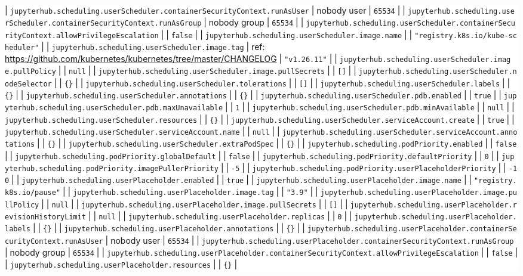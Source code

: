 | `jupyterhub.scheduling.userScheduler.containerSecurityContext.runAsUser` | nobody user | `65534` |
| `jupyterhub.scheduling.userScheduler.containerSecurityContext.runAsGroup` | nobody group | `65534` |
| `jupyterhub.scheduling.userScheduler.containerSecurityContext.allowPrivilegeEscalation` |  | `false` |
| `jupyterhub.scheduling.userScheduler.image.name` |  | `"registry.k8s.io/kube-scheduler"` |
| `jupyterhub.scheduling.userScheduler.image.tag` | ref: https://github.com/kubernetes/kubernetes/tree/master/CHANGELOG | `"v1.26.11"` |
| `jupyterhub.scheduling.userScheduler.image.pullPolicy` |  | `null` |
| `jupyterhub.scheduling.userScheduler.image.pullSecrets` |  | `[]` |
| `jupyterhub.scheduling.userScheduler.nodeSelector` |  | `{}` |
| `jupyterhub.scheduling.userScheduler.tolerations` |  | `[]` |
| `jupyterhub.scheduling.userScheduler.labels` |  | `{}` |
| `jupyterhub.scheduling.userScheduler.annotations` |  | `{}` |
| `jupyterhub.scheduling.userScheduler.pdb.enabled` |  | `true` |
| `jupyterhub.scheduling.userScheduler.pdb.maxUnavailable` |  | `1` |
| `jupyterhub.scheduling.userScheduler.pdb.minAvailable` |  | `null` |
| `jupyterhub.scheduling.userScheduler.resources` |  | `{}` |
| `jupyterhub.scheduling.userScheduler.serviceAccount.create` |  | `true` |
| `jupyterhub.scheduling.userScheduler.serviceAccount.name` |  | `null` |
| `jupyterhub.scheduling.userScheduler.serviceAccount.annotations` |  | `{}` |
| `jupyterhub.scheduling.userScheduler.extraPodSpec` |  | `{}` |
| `jupyterhub.scheduling.podPriority.enabled` |  | `false` |
| `jupyterhub.scheduling.podPriority.globalDefault` |  | `false` |
| `jupyterhub.scheduling.podPriority.defaultPriority` |  | `0` |
| `jupyterhub.scheduling.podPriority.imagePullerPriority` |  | `-5` |
| `jupyterhub.scheduling.podPriority.userPlaceholderPriority` |  | `-10` |
| `jupyterhub.scheduling.userPlaceholder.enabled` |  | `true` |
| `jupyterhub.scheduling.userPlaceholder.image.name` |  | `"registry.k8s.io/pause"` |
| `jupyterhub.scheduling.userPlaceholder.image.tag` |  | `"3.9"` |
| `jupyterhub.scheduling.userPlaceholder.image.pullPolicy` |  | `null` |
| `jupyterhub.scheduling.userPlaceholder.image.pullSecrets` |  | `[]` |
| `jupyterhub.scheduling.userPlaceholder.revisionHistoryLimit` |  | `null` |
| `jupyterhub.scheduling.userPlaceholder.replicas` |  | `0` |
| `jupyterhub.scheduling.userPlaceholder.labels` |  | `{}` |
| `jupyterhub.scheduling.userPlaceholder.annotations` |  | `{}` |
| `jupyterhub.scheduling.userPlaceholder.containerSecurityContext.runAsUser` | nobody user | `65534` |
| `jupyterhub.scheduling.userPlaceholder.containerSecurityContext.runAsGroup` | nobody group | `65534` |
| `jupyterhub.scheduling.userPlaceholder.containerSecurityContext.allowPrivilegeEscalation` |  | `false` |
| `jupyterhub.scheduling.userPlaceholder.resources` |  | `{}` |